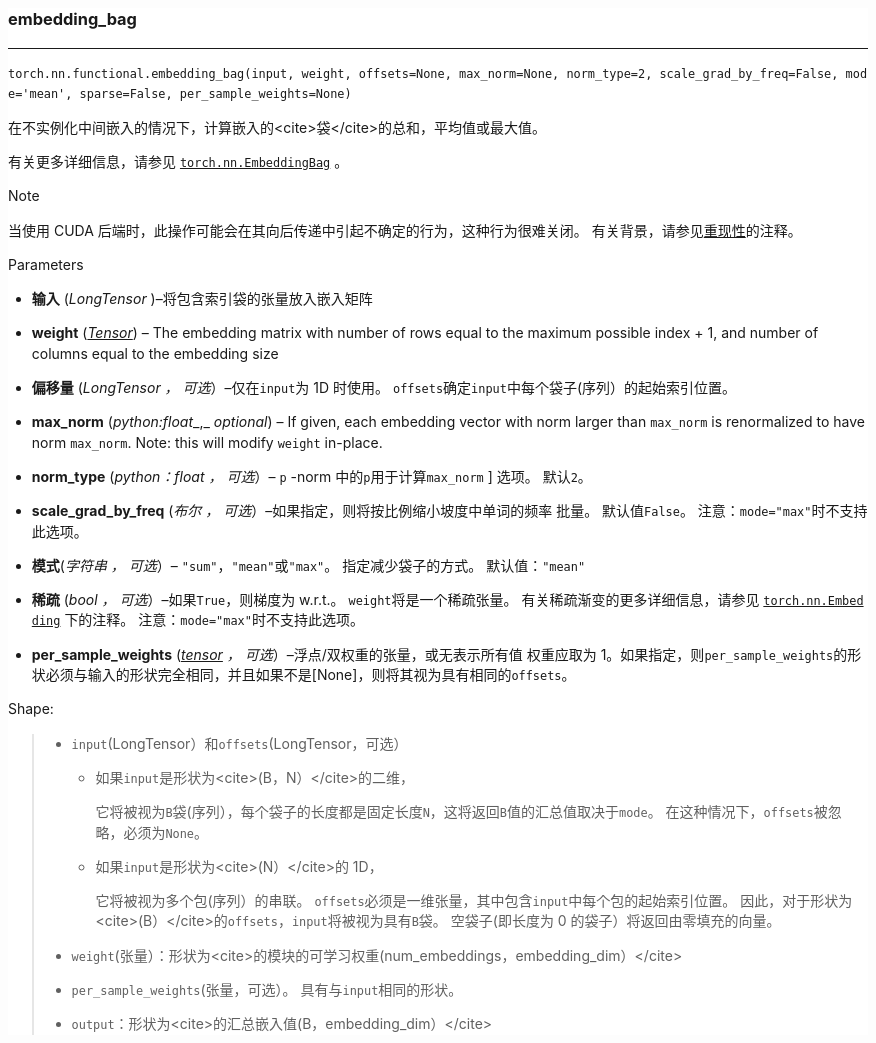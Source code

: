 ### embedding_bag

* * *

```
torch.nn.functional.embedding_bag(input, weight, offsets=None, max_norm=None, norm_type=2, scale_grad_by_freq=False, mode='mean', sparse=False, per_sample_weights=None)
```

在不实例化中间嵌入的情况下，计算嵌入的&lt;cite&gt;袋&lt;/cite&gt;的总和，平均值或最大值。

有关更多详细信息，请参见 [`torch.nn.EmbeddingBag`](nn.html#torch.nn.EmbeddingBag "torch.nn.EmbeddingBag") 。

Note

当使用 CUDA 后端时，此操作可能会在其向后传递中引起不确定的行为，这种行为很难关闭。 有关背景，请参见[重现性](notes/randomness.html)的注释。

Parameters

*   **输入** (_LongTensor_ )–将包含索引袋的张量放入嵌入矩阵

*   **weight** ([_Tensor_](tensors.html#torch.Tensor "torch.Tensor")) – The embedding matrix with number of rows equal to the maximum possible index + 1, and number of columns equal to the embedding size

*   **偏移量** (_LongTensor_ _，_ _可选_）–仅在`input`为 1D 时使用。 `offsets`确定`input`中每个袋子(序列）的起始索引位置。

*   **max_norm** (_python:float__,_ _optional_) – If given, each embedding vector with norm larger than `max_norm` is renormalized to have norm `max_norm`. Note: this will modify `weight` in-place.

*   **norm_type**  (_python：float_ _，_ _可选_）– `p` -norm 中的`p`用于计算`max_norm` ] 选项。 默认`2`。

*   **scale_grad_by_freq** (_布尔_ _，_ _可选_）–如果指定，则将按比例缩小坡度中单词的频率 批量。 默认值`False`。 注意：`mode="max"`时不支持此选项。

*   **模式**(_字符串_ _，_ _可选_）– `"sum"`，`"mean"`或`"max"`。 指定减少袋子的方式。 默认值：`"mean"`

*   **稀疏** (_bool_ _，_ _可选_）–如果`True`，则梯度为 w.r.t.。 `weight`将是一个稀疏张量。 有关稀疏渐变的更多详细信息，请参见 [`torch.nn.Embedding`](nn.html#torch.nn.Embedding "torch.nn.Embedding") 下的注释。 注意：`mode="max"`时不支持此选项。

*   **per_sample_weights**  ([_tensor_](tensors.html#torch.Tensor "torch.Tensor") _，_ _可选_）–浮点/双权重的张量，或无表示所有值 权重应取为 1。如果指定，则`per_sample_weights`的形状必须与输入的形状完全相同，并且如果不是[None]，则将其视为具有相同的`offsets`。

Shape:

> *   `input`(LongTensor）和`offsets`(LongTensor，可选）
>     
>     
>     *   如果`input`是形状为&lt;cite&gt;(B，N）&lt;/cite&gt;的二维，
>         
>         
>         
>         它将被视为`B`袋(序列），每个袋子的长度都是固定长度`N`，这将返回`B`值的汇总值取决于`mode`。 在这种情况下，`offsets`被忽略，必须为`None`。
>         
>         
>     *   如果`input`是形状为&lt;cite&gt;(N）&lt;/cite&gt;的 1D，
>         
>         
>         
>         它将被视为多个包(序列）的串联。 `offsets`必须是一维张量，其中包含`input`中每个包的起始索引位置。 因此，对于形状为&lt;cite&gt;(B）&lt;/cite&gt;的`offsets`，`input`将被视为具有`B`袋。 空袋子(即长度为 0 的袋子）将返回由零填充的向量。
>         
>         
> *   `weight`(张量）：形状为&lt;cite&gt;的模块的可学习权重(num_embeddings，embedding_dim）&lt;/cite&gt;
>     
>     
> *   `per_sample_weights`(张量，可选）。 具有与`input`相同的形状。
>     
>     
> *   `output`：形状为&lt;cite&gt;的汇总嵌入值(B，embedding_dim）&lt;/cite&gt;
